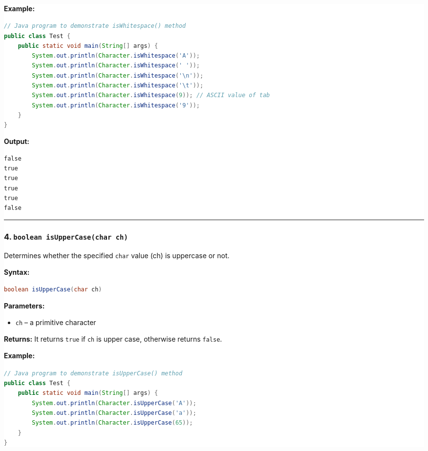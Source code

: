 **Example:**

```java
// Java program to demonstrate isWhitespace() method 
public class Test { 
    public static void main(String[] args) { 
        System.out.println(Character.isWhitespace('A')); 
        System.out.println(Character.isWhitespace(' ')); 
        System.out.println(Character.isWhitespace('\n')); 
        System.out.println(Character.isWhitespace('\t')); 
        System.out.println(Character.isWhitespace(9)); // ASCII value of tab
        System.out.println(Character.isWhitespace('9')); 
    } 
}
```

**Output:**

```
false
true
true
true
true
false
```

---

### 4. `boolean isUpperCase(char ch)`

Determines whether the specified `char` value (ch) is uppercase or not.

**Syntax:**

```java
boolean isUpperCase(char ch)
```

**Parameters:**

- `ch` – a primitive character

**Returns:** It returns `true` if `ch` is upper case, otherwise returns `false`.

**Example:**

```java
// Java program to demonstrate isUpperCase() method 
public class Test { 
    public static void main(String[] args) { 
        System.out.println(Character.isUpperCase('A')); 
        System.out.println(Character.isUpperCase('a')); 
        System.out.println(Character.isUpperCase(65)); 
    } 
}
```
